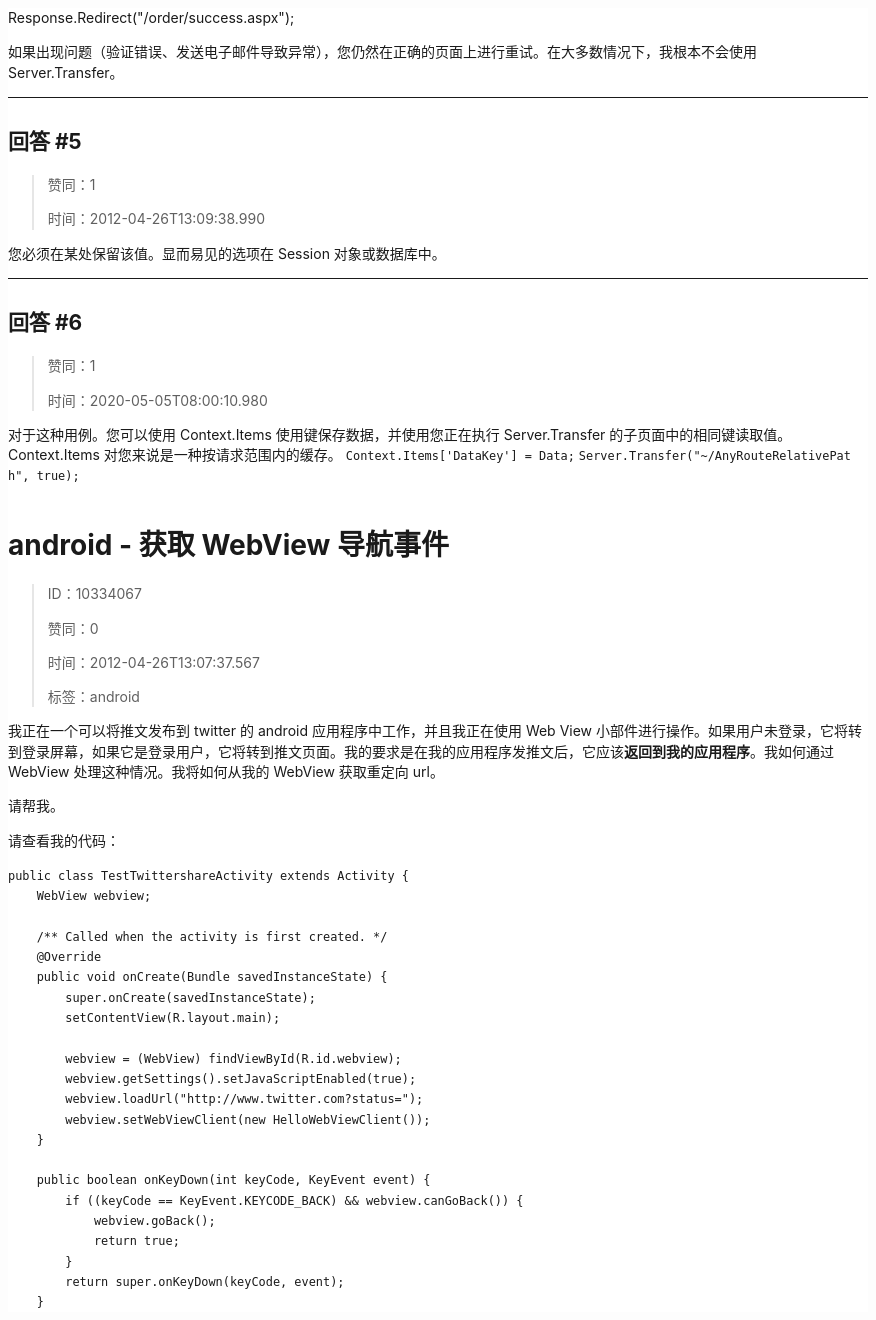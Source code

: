 Response.Redirect("/order/success.aspx");

如果出现问题（验证错误、发送电子邮件导致异常），您仍然在正确的页面上进行重试。在大多数情况下，我根本不会使用 Server.Transfer。

* * *

## 回答 #5

> 赞同：1
> 
> 时间：2012-04-26T13:09:38.990

您必须在某处保留该值。显而易见的选项在 Session 对象或数据库中。

* * *

## 回答 #6

> 赞同：1
> 
> 时间：2020-05-05T08:00:10.980

对于这种用例。您可以使用 Context.Items 使用键保存数据，并使用您正在执行 Server.Transfer 的子页面中的相同键读取值。Context.Items 对您来说是一种按请求范围内的缓存。
`Context.Items['DataKey'] = Data;`
`Server.Transfer("~/AnyRouteRelativePath", true);`

# android - 获取 WebView 导航事件

> ID：10334067
> 
> 赞同：0
> 
> 时间：2012-04-26T13:07:37.567
> 
> 标签：android

我正在一个可以将推文发布到 twitter 的 android 应用程序中工作，并且我正在使用 Web View 小部件进行操作。如果用户未登录，它将转到登录屏幕，如果它是登录用户，它将转到推文页面。我的要求是在我的应用程序发推文后，它应该**返回到我的应用程序**。我如何通过 WebView 处理这种情况。我将如何从我的 WebView 获取重定向 url。

请帮我。

请查看我的代码：

```
public class TestTwittershareActivity extends Activity {
    WebView webview;

    /** Called when the activity is first created. */
    @Override
    public void onCreate(Bundle savedInstanceState) {
        super.onCreate(savedInstanceState);
        setContentView(R.layout.main);

        webview = (WebView) findViewById(R.id.webview);
        webview.getSettings().setJavaScriptEnabled(true);
        webview.loadUrl("http://www.twitter.com?status=");
        webview.setWebViewClient(new HelloWebViewClient());
    }

    public boolean onKeyDown(int keyCode, KeyEvent event) {
        if ((keyCode == KeyEvent.KEYCODE_BACK) && webview.canGoBack()) {
            webview.goBack();
            return true;
        }
        return super.onKeyDown(keyCode, event);
    }
```
